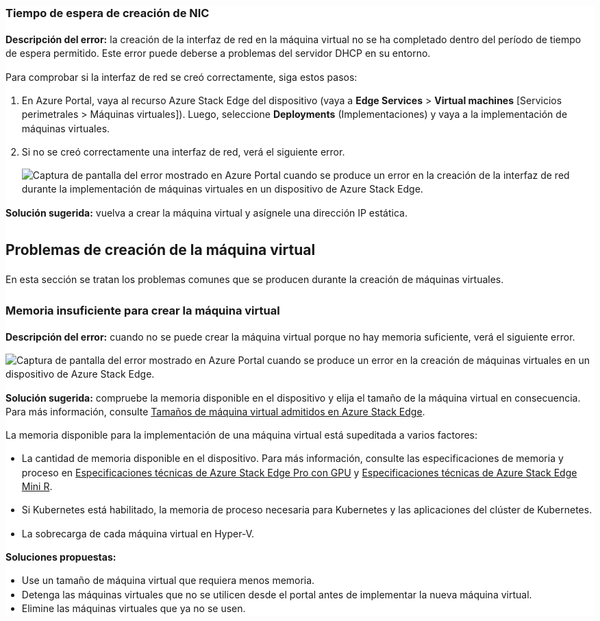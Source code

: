 
### <a name="nic-creation-timeout"></a>Tiempo de espera de creación de NIC

**Descripción del error:** la creación de la interfaz de red en la máquina virtual no se ha completado dentro del período de tiempo de espera permitido. Este error puede deberse a problemas del servidor DHCP en su entorno. 

Para comprobar si la interfaz de red se creó correctamente, siga estos pasos:

1. En Azure Portal, vaya al recurso Azure Stack Edge del dispositivo (vaya a **Edge Services** > **Virtual machines** [Servicios perimetrales > Máquinas virtuales]). Luego, seleccione **Deployments** (Implementaciones) y vaya a la implementación de máquinas virtuales. 

1. Si no se creó correctamente una interfaz de red, verá el siguiente error.

   ![Captura de pantalla del error mostrado en Azure Portal cuando se produce un error en la creación de la interfaz de red durante la implementación de máquinas virtuales en un dispositivo de Azure Stack Edge.](./media/azure-stack-edge-gpu-troubleshoot-virtual-machine-provisioning/nic-creation-failed-01.png)

**Solución sugerida:** vuelva a crear la máquina virtual y asígnele una dirección IP estática.


## <a name="vm-creation-issues"></a>Problemas de creación de la máquina virtual

En esta sección se tratan los problemas comunes que se producen durante la creación de máquinas virtuales.

### <a name="not-enough-memory-to-create-the-vm"></a>Memoria insuficiente para crear la máquina virtual

**Descripción del error:** cuando no se puede crear la máquina virtual porque no hay memoria suficiente, verá el siguiente error.
 
![Captura de pantalla del error mostrado en Azure Portal cuando se produce un error en la creación de máquinas virtuales en un dispositivo de Azure Stack Edge.](./media/azure-stack-edge-gpu-troubleshoot-virtual-machine-provisioning/vm-creation-failed-01.png)

**Solución sugerida:** compruebe la memoria disponible en el dispositivo y elija el tamaño de la máquina virtual en consecuencia. Para más información, consulte [Tamaños de máquina virtual admitidos en Azure Stack Edge](azure-stack-edge-gpu-virtual-machine-sizes.md).

La memoria disponible para la implementación de una máquina virtual está supeditada a varios factores:

- La cantidad de memoria disponible en el dispositivo. Para más información, consulte las especificaciones de memoria y proceso en [Especificaciones técnicas de Azure Stack Edge Pro con GPU](azure-stack-edge-gpu-technical-specifications-compliance.md#compute-and-memory-specifications) y [Especificaciones técnicas de Azure Stack Edge Mini R](azure-stack-edge-mini-r-technical-specifications-compliance.md#compute-memory).

- Si Kubernetes está habilitado, la memoria de proceso necesaria para Kubernetes y las aplicaciones del clúster de Kubernetes.
- La sobrecarga de cada máquina virtual en Hyper-V.

**Soluciones propuestas:**

- Use un tamaño de máquina virtual que requiera menos memoria.
- Detenga las máquinas virtuales que no se utilicen desde el portal antes de implementar la nueva máquina virtual.
- Elimine las máquinas virtuales que ya no se usen.
